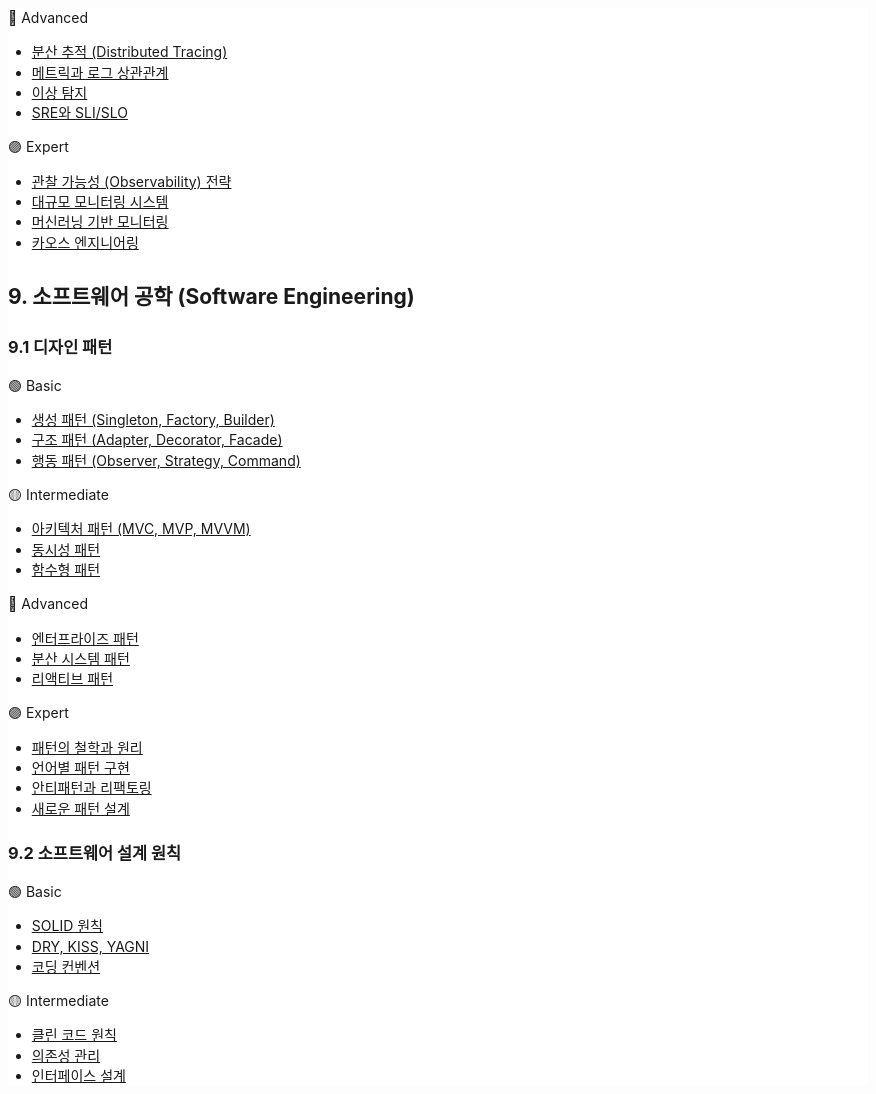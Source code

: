 🔴 Advanced

- [분산 추적 (Distributed Tracing)]()
- [메트릭과 로그 상관관계]()
- [이상 탐지]()
- [SRE와 SLI/SLO]()

🟣 Expert

- [관찰 가능성 (Observability) 전략]()
- [대규모 모니터링 시스템]()
- [머신러닝 기반 모니터링]()
- [카오스 엔지니어링]()

## 9. 소프트웨어 공학 (Software Engineering)

### 9.1 디자인 패턴

🟢 Basic

- [생성 패턴 (Singleton, Factory, Builder)]()
- [구조 패턴 (Adapter, Decorator, Facade)]()
- [행동 패턴 (Observer, Strategy, Command)]()

🟡 Intermediate

- [아키텍처 패턴 (MVC, MVP, MVVM)]()
- [동시성 패턴]()
- [함수형 패턴]()

🔴 Advanced

- [엔터프라이즈 패턴]()
- [분산 시스템 패턴]()
- [리액티브 패턴]()

🟣 Expert

- [패턴의 철학과 원리]()
- [언어별 패턴 구현]()
- [안티패턴과 리팩토링]()
- [새로운 패턴 설계]()

### 9.2 소프트웨어 설계 원칙

🟢 Basic

- [SOLID 원칙]()
- [DRY, KISS, YAGNI]()
- [코딩 컨벤션]()

🟡 Intermediate

- [클린 코드 원칙]()
- [의존성 관리]()
- [인터페이스 설계]()

